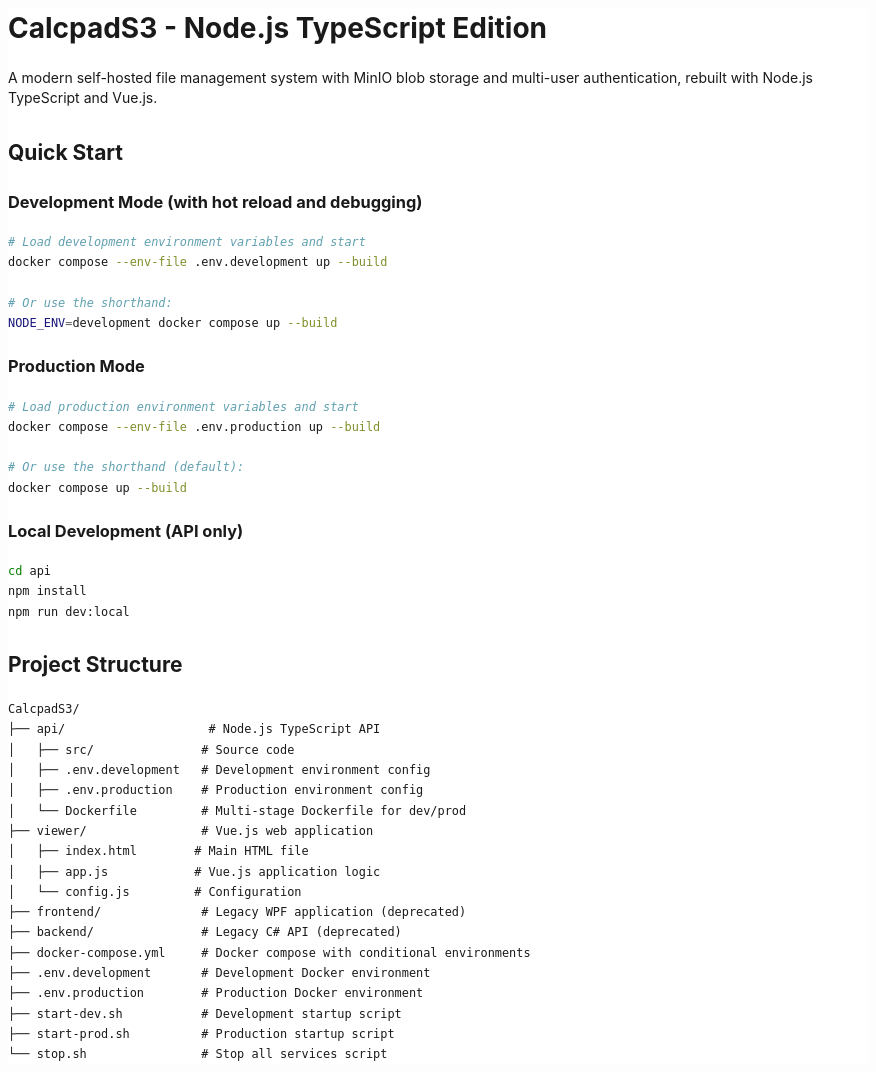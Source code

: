 # CalcpadS3 - Node.js TypeScript Edition

A modern self-hosted file management system with MinIO blob storage and multi-user authentication, rebuilt with Node.js TypeScript and Vue.js.

## Quick Start

### Development Mode (with hot reload and debugging)
```bash
# Load development environment variables and start
docker compose --env-file .env.development up --build

# Or use the shorthand:
NODE_ENV=development docker compose up --build
```

### Production Mode
```bash
# Load production environment variables and start
docker compose --env-file .env.production up --build

# Or use the shorthand (default):
docker compose up --build
```

### Local Development (API only)
```bash
cd api
npm install
npm run dev:local
```

## Project Structure

```
CalcpadS3/
├── api/                    # Node.js TypeScript API
│   ├── src/               # Source code
│   ├── .env.development   # Development environment config
│   ├── .env.production    # Production environment config
│   └── Dockerfile         # Multi-stage Dockerfile for dev/prod
├── viewer/                # Vue.js web application
│   ├── index.html        # Main HTML file
│   ├── app.js            # Vue.js application logic
│   └── config.js         # Configuration
├── frontend/              # Legacy WPF application (deprecated)
├── backend/               # Legacy C# API (deprecated)
├── docker-compose.yml     # Docker compose with conditional environments
├── .env.development       # Development Docker environment
├── .env.production        # Production Docker environment
├── start-dev.sh           # Development startup script
├── start-prod.sh          # Production startup script
└── stop.sh                # Stop all services script
```
